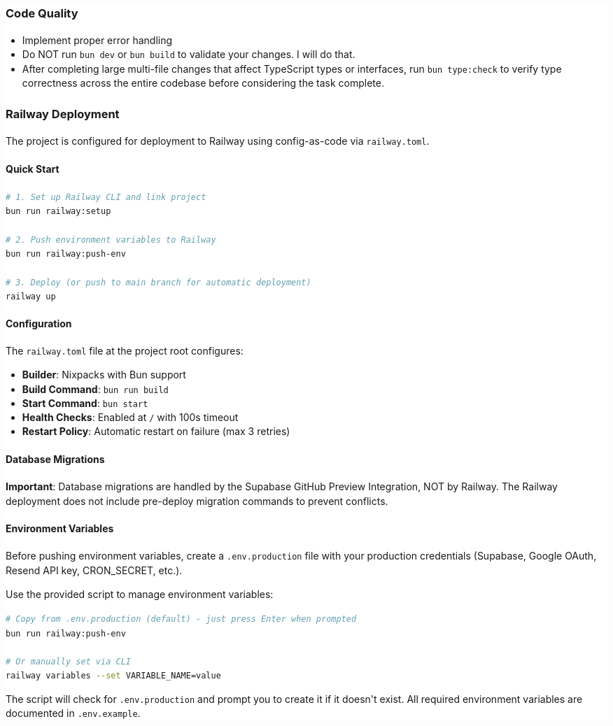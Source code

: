 ### Code Quality

- Implement proper error handling
- Do NOT run `bun dev` or `bun build` to validate your changes. I will do that.
- After completing large multi-file changes that affect TypeScript types or interfaces, run `bun type:check` to verify type correctness across the entire codebase before considering the task complete.

### Railway Deployment

The project is configured for deployment to Railway using config-as-code via `railway.toml`.

#### Quick Start

```bash
# 1. Set up Railway CLI and link project
bun run railway:setup

# 2. Push environment variables to Railway
bun run railway:push-env

# 3. Deploy (or push to main branch for automatic deployment)
railway up
```

#### Configuration

The `railway.toml` file at the project root configures:

- **Builder**: Nixpacks with Bun support
- **Build Command**: `bun run build`
- **Start Command**: `bun start`
- **Health Checks**: Enabled at `/` with 100s timeout
- **Restart Policy**: Automatic restart on failure (max 3 retries)

#### Database Migrations

**Important**: Database migrations are handled by the Supabase GitHub Preview Integration, NOT by Railway. The Railway deployment does not include pre-deploy migration commands to prevent conflicts.

#### Environment Variables

Before pushing environment variables, create a `.env.production` file with your production credentials (Supabase, Google OAuth, Resend API key, CRON_SECRET, etc.).

Use the provided script to manage environment variables:

```bash
# Copy from .env.production (default) - just press Enter when prompted
bun run railway:push-env

# Or manually set via CLI
railway variables --set VARIABLE_NAME=value
```

The script will check for `.env.production` and prompt you to create it if it doesn't exist. All required environment variables are documented in `.env.example`.
